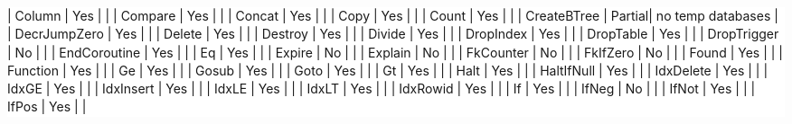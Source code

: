 | Column         | Yes    |         |
| Compare        | Yes    |         |
| Concat         | Yes    |         |
| Copy           | Yes    |         |
| Count          | Yes    |         |
| CreateBTree    | Partial| no temp databases |
| DecrJumpZero   | Yes    |         |
| Delete         | Yes    |         |
| Destroy        | Yes    |         |
| Divide         | Yes    |         |
| DropIndex      | Yes    |         |
| DropTable      | Yes    |         |
| DropTrigger    | No     |         |
| EndCoroutine   | Yes    |         |
| Eq             | Yes    |         |
| Expire         | No     |         |
| Explain        | No     |         |
| FkCounter      | No     |         |
| FkIfZero       | No     |         |
| Found          | Yes    |         |
| Function       | Yes    |         |
| Ge             | Yes    |         |
| Gosub          | Yes    |         |
| Goto           | Yes    |         |
| Gt             | Yes    |         |
| Halt           | Yes    |         |
| HaltIfNull     | Yes    |         |
| IdxDelete      | Yes    |         |
| IdxGE          | Yes    |         |
| IdxInsert      | Yes    |         |
| IdxLE          | Yes    |         |
| IdxLT          | Yes    |         |
| IdxRowid       | Yes    |         |
| If             | Yes    |         |
| IfNeg          | No     |         |
| IfNot          | Yes    |         |
| IfPos          | Yes    |         |